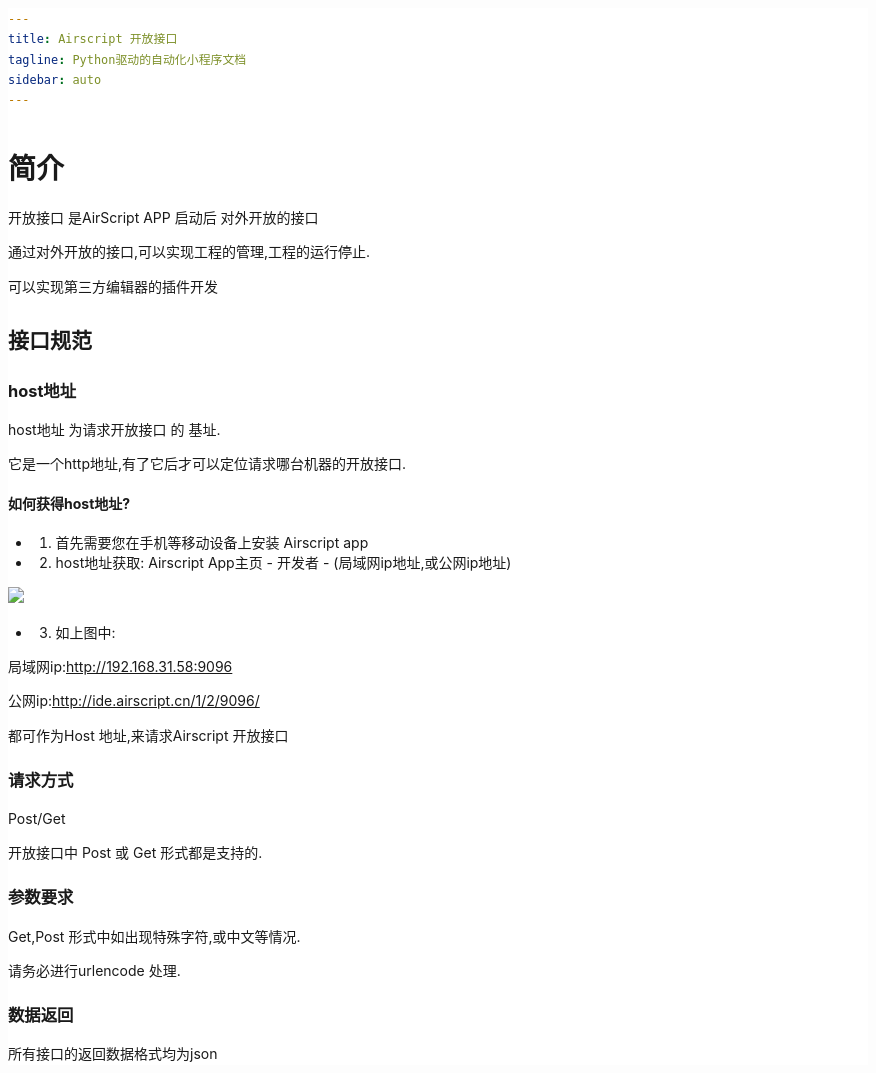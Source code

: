 ```yaml
---
title: Airscript 开放接口
tagline: Python驱动的自动化小程序文档
sidebar: auto
---
```


# 简介

开放接口 是AirScript APP 启动后 对外开放的接口

通过对外开放的接口,可以实现工程的管理,工程的运行停止.

可以实现第三方编辑器的插件开发

## 接口规范

### host地址

host地址 为请求开放接口 的 基址.

它是一个http地址,有了它后才可以定位请求哪台机器的开放接口.

#### 如何获得host地址?

- 1. 首先需要您在手机等移动设备上安装 Airscript app

- 2. host地址获取: Airscript App主页 - 开发者 - (局域网ip地址,或公网ip地址)

<img src="https://airscript.oss-cn-hangzhou.aliyuncs.com/res/img/doc/doc_host_des.jpg" style="width:300px"/>

- 3. 如上图中: 

局域网ip:http://192.168.31.58:9096 

公网ip:http://ide.airscript.cn/1/2/9096/

都可作为Host 地址,来请求Airscript 开放接口

### 请求方式

Post/Get

开放接口中 Post 或 Get 形式都是支持的.

### 参数要求

Get,Post 形式中如出现特殊字符,或中文等情况.

请务必进行urlencode 处理.

### 数据返回

所有接口的返回数据格式均为json
